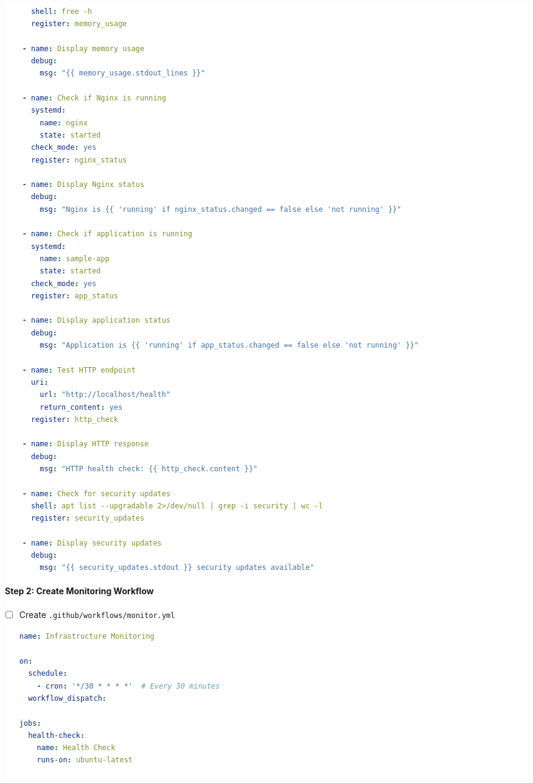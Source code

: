   ```yaml
        shell: free -h
        register: memory_usage
      
      - name: Display memory usage
        debug:
          msg: "{{ memory_usage.stdout_lines }}"
      
      - name: Check if Nginx is running
        systemd:
          name: nginx
          state: started
        check_mode: yes
        register: nginx_status
      
      - name: Display Nginx status
        debug:
          msg: "Nginx is {{ 'running' if nginx_status.changed == false else 'not running' }}"
      
      - name: Check if application is running
        systemd:
          name: sample-app
          state: started
        check_mode: yes
        register: app_status
      
      - name: Display application status
        debug:
          msg: "Application is {{ 'running' if app_status.changed == false else 'not running' }}"
      
      - name: Test HTTP endpoint
        uri:
          url: "http://localhost/health"
          return_content: yes
        register: http_check
      
      - name: Display HTTP response
        debug:
          msg: "HTTP health check: {{ http_check.content }}"
      
      - name: Check for security updates
        shell: apt list --upgradable 2>/dev/null | grep -i security | wc -l
        register: security_updates
      
      - name: Display security updates
        debug:
          msg: "{{ security_updates.stdout }} security updates available"
  ```

#### Step 2: Create Monitoring Workflow

- [ ] Create `.github/workflows/monitor.yml`
  ```yaml
  name: Infrastructure Monitoring
  
  on:
    schedule:
      - cron: '*/30 * * * *'  # Every 30 minutes
    workflow_dispatch:
  
  jobs:
    health-check:
      name: Health Check
      runs-on: ubuntu-latest
      
  ```